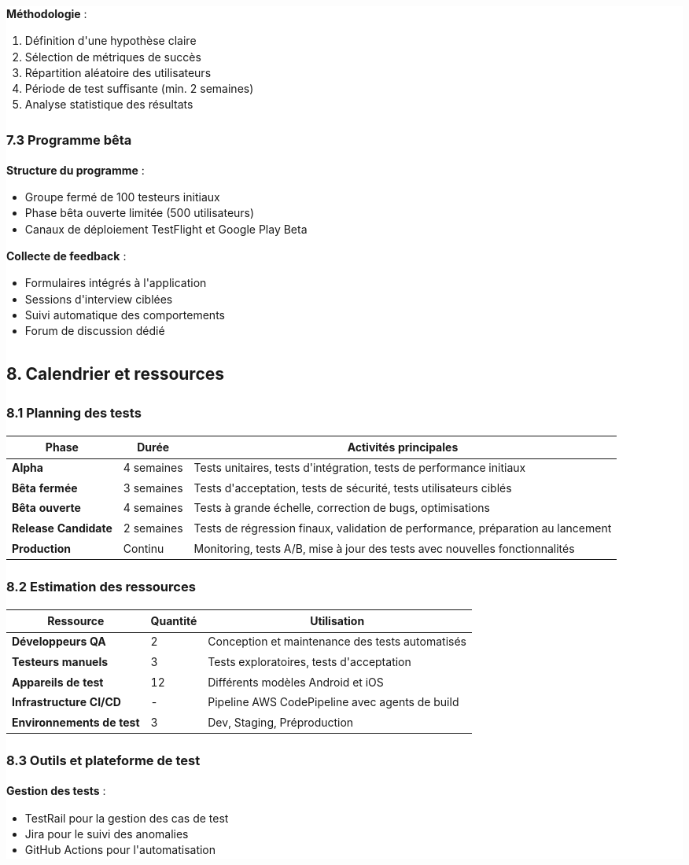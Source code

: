 **Méthodologie** :
1. Définition d'une hypothèse claire
2. Sélection de métriques de succès
3. Répartition aléatoire des utilisateurs
4. Période de test suffisante (min. 2 semaines)
5. Analyse statistique des résultats

### 7.3 Programme bêta

**Structure du programme** :
- Groupe fermé de 100 testeurs initiaux
- Phase bêta ouverte limitée (500 utilisateurs)
- Canaux de déploiement TestFlight et Google Play Beta

**Collecte de feedback** :
- Formulaires intégrés à l'application
- Sessions d'interview ciblées
- Suivi automatique des comportements
- Forum de discussion dédié

## 8. Calendrier et ressources

### 8.1 Planning des tests

| Phase | Durée | Activités principales |
|-------|-------|----------------------|
| **Alpha** | 4 semaines | Tests unitaires, tests d'intégration, tests de performance initiaux |
| **Bêta fermée** | 3 semaines | Tests d'acceptation, tests de sécurité, tests utilisateurs ciblés |
| **Bêta ouverte** | 4 semaines | Tests à grande échelle, correction de bugs, optimisations |
| **Release Candidate** | 2 semaines | Tests de régression finaux, validation de performance, préparation au lancement |
| **Production** | Continu | Monitoring, tests A/B, mise à jour des tests avec nouvelles fonctionnalités |

### 8.2 Estimation des ressources

| Ressource | Quantité | Utilisation |
|-----------|----------|------------|
| **Développeurs QA** | 2 | Conception et maintenance des tests automatisés |
| **Testeurs manuels** | 3 | Tests exploratoires, tests d'acceptation |
| **Appareils de test** | 12 | Différents modèles Android et iOS |
| **Infrastructure CI/CD** | - | Pipeline AWS CodePipeline avec agents de build |
| **Environnements de test** | 3 | Dev, Staging, Préproduction |

### 8.3 Outils et plateforme de test

**Gestion des tests** :
- TestRail pour la gestion des cas de test
- Jira pour le suivi des anomalies
- GitHub Actions pour l'automatisation
